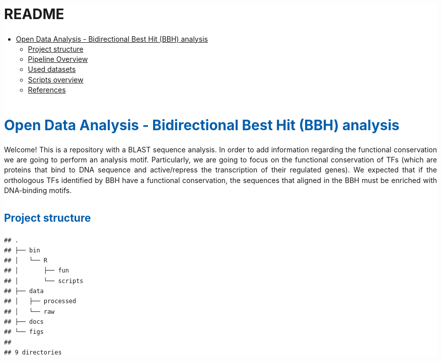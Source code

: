 README
================

-   [Open Data Analysis - Bidirectional Best Hit (BBH)
    analysis](#open-data-analysis---bidirectional-best-hit-bbh-analysis)
    -   [Project structure](#project-structure)
    -   [Pipeline Overview](#pipeline-overview)
    -   [Used datasets](#used-datasets)
    -   [Scripts overview](#scripts-overview)
    -   [References](#references)

<span style="color:#035eab;">

# Open Data Analysis - Bidirectional Best Hit (BBH) analysis

</span>

<div align="justify">

Welcome! This is a repository with a BLAST sequence analysis. In order
to add information regarding the functional conservation we are going to
perform an analysis motif. Particularly, we are going to focus on the
functional conservation of TFs (which are proteins that bind to DNA
sequence and active/repress the transcription of their regulated genes).
We expected that if the orthologous TFs identified by BBH have a
functional conservation, the sequences that aligned in the BBH must be
enriched with DNA-binding motifs.

</div>

<span style="color:#035eab;">

## Project structure

</span>

    ## .
    ## ├── bin
    ## │   └── R
    ## │       ├── fun
    ## │       └── scripts
    ## ├── data
    ## │   ├── processed
    ## │   └── raw
    ## ├── docs
    ## └── figs
    ## 
    ## 9 directories
